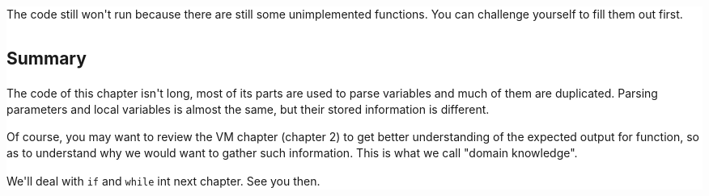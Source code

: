The code still won't run because there are still some unimplemented
functions. You can challenge yourself to fill them out first.

## Summary

The code of this chapter isn't long, most of its parts are used to parse
variables and much of them are duplicated. Parsing parameters and local
variables is almost the same, but their stored information is different.

Of course, you may want to review the VM chapter (chapter 2) to get better
understanding of the expected output for function, so as to understand why
we would want to gather such information. This is what we call
"domain knowledge".

We'll deal with `if` and `while` int next chapter. See you then.
